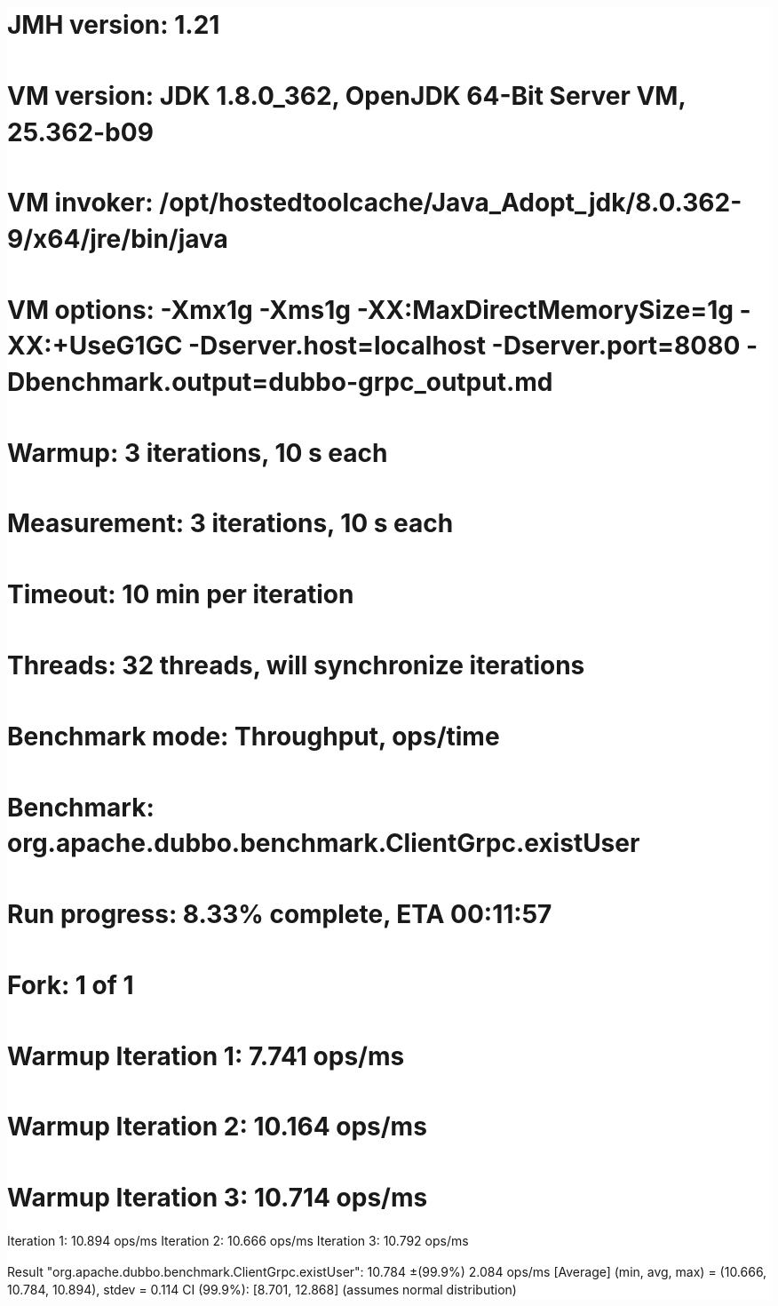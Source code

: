 
# JMH version: 1.21
# VM version: JDK 1.8.0_362, OpenJDK 64-Bit Server VM, 25.362-b09
# VM invoker: /opt/hostedtoolcache/Java_Adopt_jdk/8.0.362-9/x64/jre/bin/java
# VM options: -Xmx1g -Xms1g -XX:MaxDirectMemorySize=1g -XX:+UseG1GC -Dserver.host=localhost -Dserver.port=8080 -Dbenchmark.output=dubbo-grpc_output.md
# Warmup: 3 iterations, 10 s each
# Measurement: 3 iterations, 10 s each
# Timeout: 10 min per iteration
# Threads: 32 threads, will synchronize iterations
# Benchmark mode: Throughput, ops/time
# Benchmark: org.apache.dubbo.benchmark.ClientGrpc.existUser

# Run progress: 8.33% complete, ETA 00:11:57
# Fork: 1 of 1
# Warmup Iteration   1: 7.741 ops/ms
# Warmup Iteration   2: 10.164 ops/ms
# Warmup Iteration   3: 10.714 ops/ms
Iteration   1: 10.894 ops/ms
Iteration   2: 10.666 ops/ms
Iteration   3: 10.792 ops/ms


Result "org.apache.dubbo.benchmark.ClientGrpc.existUser":
  10.784 ±(99.9%) 2.084 ops/ms [Average]
  (min, avg, max) = (10.666, 10.784, 10.894), stdev = 0.114
  CI (99.9%): [8.701, 12.868] (assumes normal distribution)
